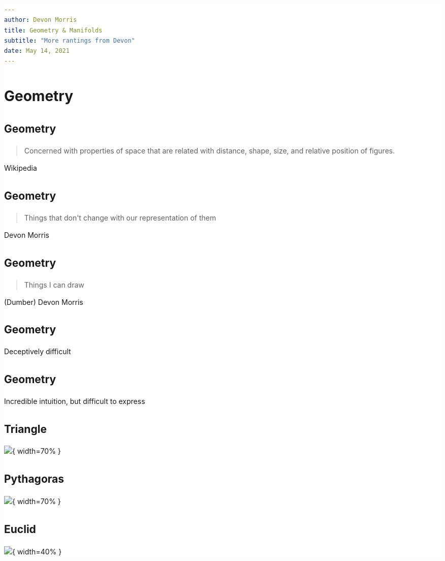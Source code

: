 ```yaml
---
author: Devon Morris
title: Geometry & Manifolds
subtitle: "More rantings from Devon"
date: May 14, 2021
---
```

# Geometry

## Geometry

> Concerned with properties of space that are related with distance, shape, size, and relative position of figures.

Wikipedia

## Geometry

> Things that don't change with our representation of them

Devon Morris

## Geometry

> Things I can draw

(Dumber) Devon Morris

## Geometry

Deceptively difficult

## Geometry

Incredible intuition, but difficult to express

## Triangle

![](./assets/triangle.png){ width=70% }

## Pythagoras

![](./assets/pythagoras.png){ width=70% }

## Euclid
![](./assets/euclid.jpg){ width=40% }
